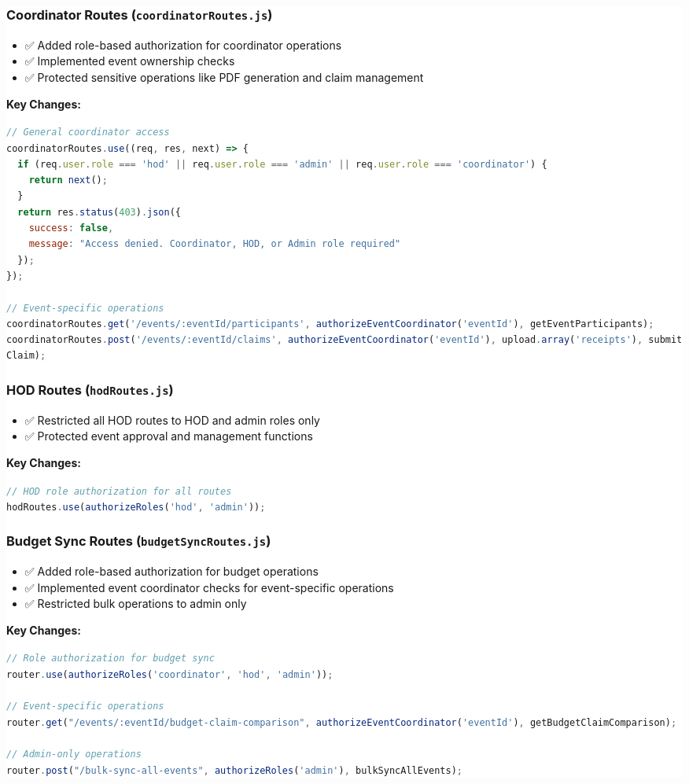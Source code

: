 ### Coordinator Routes (`coordinatorRoutes.js`)
- ✅ Added role-based authorization for coordinator operations
- ✅ Implemented event ownership checks
- ✅ Protected sensitive operations like PDF generation and claim management

**Key Changes:**
```javascript
// General coordinator access
coordinatorRoutes.use((req, res, next) => {
  if (req.user.role === 'hod' || req.user.role === 'admin' || req.user.role === 'coordinator') {
    return next();
  }
  return res.status(403).json({
    success: false,
    message: "Access denied. Coordinator, HOD, or Admin role required"
  });
});

// Event-specific operations
coordinatorRoutes.get('/events/:eventId/participants', authorizeEventCoordinator('eventId'), getEventParticipants);
coordinatorRoutes.post('/events/:eventId/claims', authorizeEventCoordinator('eventId'), upload.array('receipts'), submitClaim);
```

### HOD Routes (`hodRoutes.js`)
- ✅ Restricted all HOD routes to HOD and admin roles only
- ✅ Protected event approval and management functions

**Key Changes:**
```javascript
// HOD role authorization for all routes
hodRoutes.use(authorizeRoles('hod', 'admin'));
```

### Budget Sync Routes (`budgetSyncRoutes.js`)
- ✅ Added role-based authorization for budget operations
- ✅ Implemented event coordinator checks for event-specific operations
- ✅ Restricted bulk operations to admin only

**Key Changes:**
```javascript
// Role authorization for budget sync
router.use(authorizeRoles('coordinator', 'hod', 'admin'));

// Event-specific operations
router.get("/events/:eventId/budget-claim-comparison", authorizeEventCoordinator('eventId'), getBudgetClaimComparison);

// Admin-only operations
router.post("/bulk-sync-all-events", authorizeRoles('admin'), bulkSyncAllEvents);
```
